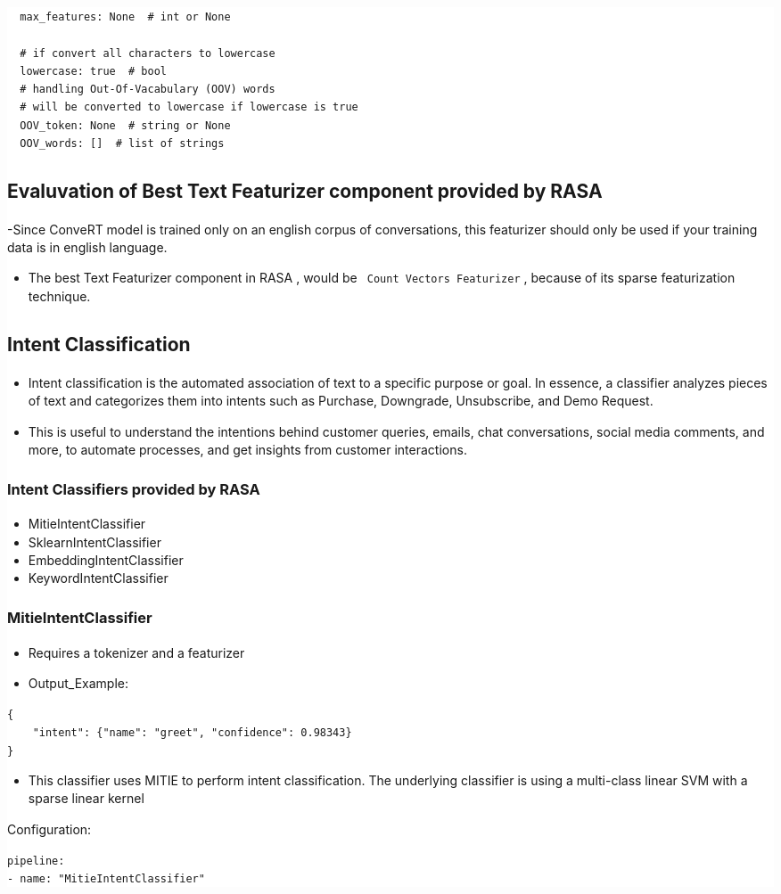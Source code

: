 ```
  max_features: None  # int or None
  
  # if convert all characters to lowercase
  lowercase: true  # bool
  # handling Out-Of-Vacabulary (OOV) words
  # will be converted to lowercase if lowercase is true
  OOV_token: None  # string or None
  OOV_words: []  # list of strings
```

## Evaluvation of Best Text Featurizer component provided by RASA

-Since ConveRT model is trained only on an english corpus of conversations, this featurizer should only be used if your training data is in english language.

- The best Text Featurizer component in RASA , would be ``` Count Vectors Featurizer``` , because of its sparse featurization technique.


## Intent Classification

- Intent classification is the automated association of text to a specific purpose or goal. In essence, a classifier analyzes pieces of text and categorizes them into intents such as Purchase, Downgrade, Unsubscribe, and Demo Request. 

- This is useful to understand the intentions behind customer queries, emails, chat conversations, social media comments, and more, to automate processes, and get insights from customer interactions.

### Intent Classifiers provided by RASA

- MitieIntentClassifier
- SklearnIntentClassifier
- EmbeddingIntentClassifier
- KeywordIntentClassifier

### MitieIntentClassifier

- Requires a tokenizer and a featurizer

- Output_Example:	
```
{
    "intent": {"name": "greet", "confidence": 0.98343}
}
```

- This classifier uses MITIE to perform intent classification. The underlying classifier is using a multi-class linear SVM with a sparse linear kernel

Configuration:	
```
pipeline:
- name: "MitieIntentClassifier"
```
